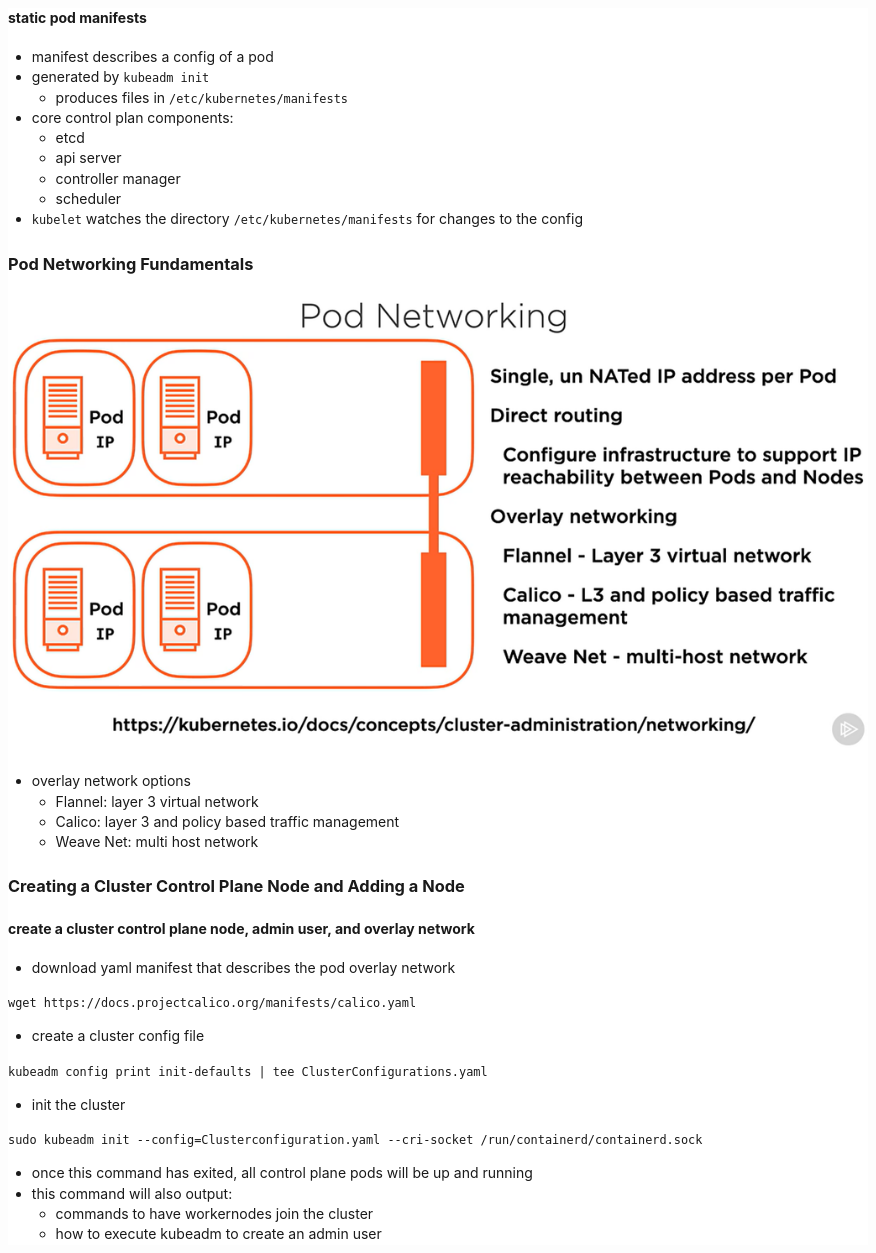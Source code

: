 #### static pod manifests
* manifest describes a config of a pod
* generated by `kubeadm init`
  * produces files in `/etc/kubernetes/manifests`
* core control plan components:
  * etcd
  * api server
  * controller manager
  * scheduler
* `kubelet` watches the directory `/etc/kubernetes/manifests` for changes to the config

### Pod Networking Fundamentals

![](2023-03-30-06-29-30.png)

* overlay network options
  * Flannel: layer 3 virtual network
  * Calico: layer 3 and policy based traffic management
  * Weave Net: multi host network

### Creating a Cluster Control Plane Node and Adding a Node

#### create a cluster control plane node, admin user, and overlay network
* download yaml manifest that describes the pod overlay network
```
wget https://docs.projectcalico.org/manifests/calico.yaml
```
* create a cluster config file
```
kubeadm config print init-defaults | tee ClusterConfigurations.yaml
```
* init the cluster
```
sudo kubeadm init --config=Clusterconfiguration.yaml --cri-socket /run/containerd/containerd.sock
```
  * once this command has exited, all control plane pods will be up and running
  * this command will also output:
    * commands to have workernodes join the cluster
    * how to execute kubeadm to create an admin user
